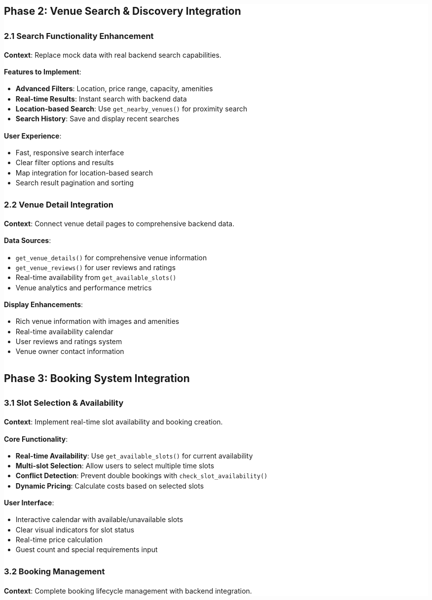 ## Phase 2: Venue Search & Discovery Integration

### 2.1 Search Functionality Enhancement
**Context**: Replace mock data with real backend search capabilities.

**Features to Implement**:
- **Advanced Filters**: Location, price range, capacity, amenities
- **Real-time Results**: Instant search with backend data
- **Location-based Search**: Use `get_nearby_venues()` for proximity search
- **Search History**: Save and display recent searches

**User Experience**:
- Fast, responsive search interface
- Clear filter options and results
- Map integration for location-based search
- Search result pagination and sorting

### 2.2 Venue Detail Integration
**Context**: Connect venue detail pages to comprehensive backend data.

**Data Sources**:
- `get_venue_details()` for comprehensive venue information
- `get_venue_reviews()` for user reviews and ratings
- Real-time availability from `get_available_slots()`
- Venue analytics and performance metrics

**Display Enhancements**:
- Rich venue information with images and amenities
- Real-time availability calendar
- User reviews and ratings system
- Venue owner contact information

## Phase 3: Booking System Integration

### 3.1 Slot Selection & Availability
**Context**: Implement real-time slot availability and booking creation.

**Core Functionality**:
- **Real-time Availability**: Use `get_available_slots()` for current availability
- **Multi-slot Selection**: Allow users to select multiple time slots
- **Conflict Detection**: Prevent double bookings with `check_slot_availability()`
- **Dynamic Pricing**: Calculate costs based on selected slots

**User Interface**:
- Interactive calendar with available/unavailable slots
- Clear visual indicators for slot status
- Real-time price calculation
- Guest count and special requirements input

### 3.2 Booking Management
**Context**: Complete booking lifecycle management with backend integration.
